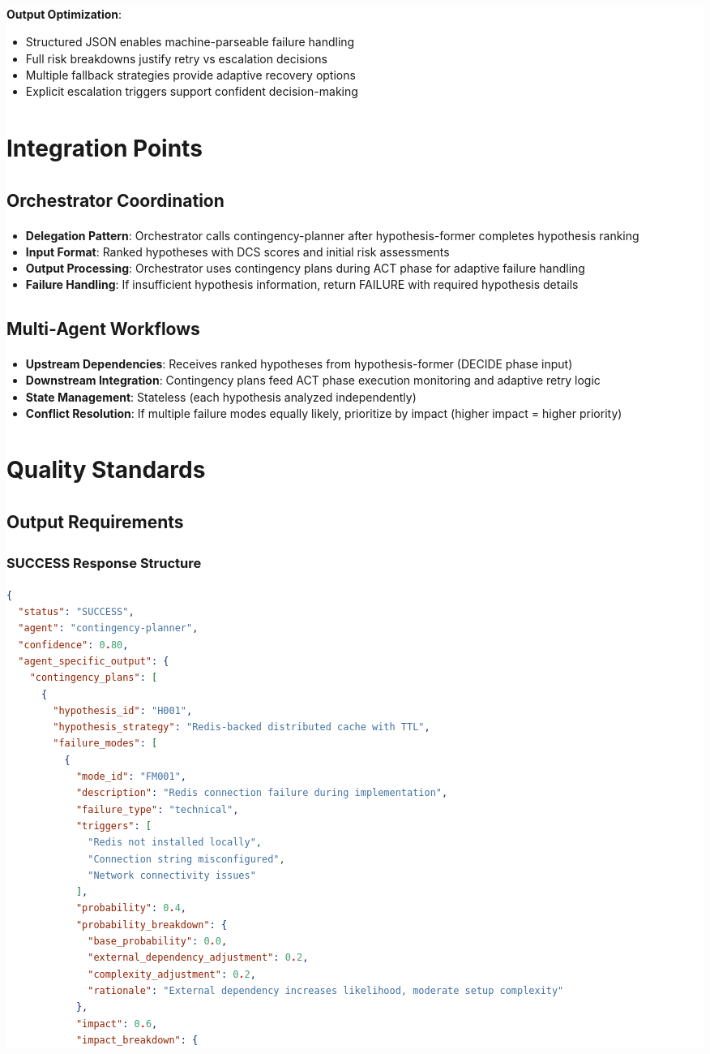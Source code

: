 **Output Optimization**:
- Structured JSON enables machine-parseable failure handling
- Full risk breakdowns justify retry vs escalation decisions
- Multiple fallback strategies provide adaptive recovery options
- Explicit escalation triggers support confident decision-making

# Integration Points

## Orchestrator Coordination
- **Delegation Pattern**: Orchestrator calls contingency-planner after hypothesis-former completes hypothesis ranking
- **Input Format**: Ranked hypotheses with DCS scores and initial risk assessments
- **Output Processing**: Orchestrator uses contingency plans during ACT phase for adaptive failure handling
- **Failure Handling**: If insufficient hypothesis information, return FAILURE with required hypothesis details

## Multi-Agent Workflows
- **Upstream Dependencies**: Receives ranked hypotheses from hypothesis-former (DECIDE phase input)
- **Downstream Integration**: Contingency plans feed ACT phase execution monitoring and adaptive retry logic
- **State Management**: Stateless (each hypothesis analyzed independently)
- **Conflict Resolution**: If multiple failure modes equally likely, prioritize by impact (higher impact = higher priority)

# Quality Standards

## Output Requirements

### SUCCESS Response Structure
```json
{
  "status": "SUCCESS",
  "agent": "contingency-planner",
  "confidence": 0.80,
  "agent_specific_output": {
    "contingency_plans": [
      {
        "hypothesis_id": "H001",
        "hypothesis_strategy": "Redis-backed distributed cache with TTL",
        "failure_modes": [
          {
            "mode_id": "FM001",
            "description": "Redis connection failure during implementation",
            "failure_type": "technical",
            "triggers": [
              "Redis not installed locally",
              "Connection string misconfigured",
              "Network connectivity issues"
            ],
            "probability": 0.4,
            "probability_breakdown": {
              "base_probability": 0.0,
              "external_dependency_adjustment": 0.2,
              "complexity_adjustment": 0.2,
              "rationale": "External dependency increases likelihood, moderate setup complexity"
            },
            "impact": 0.6,
            "impact_breakdown": {
```